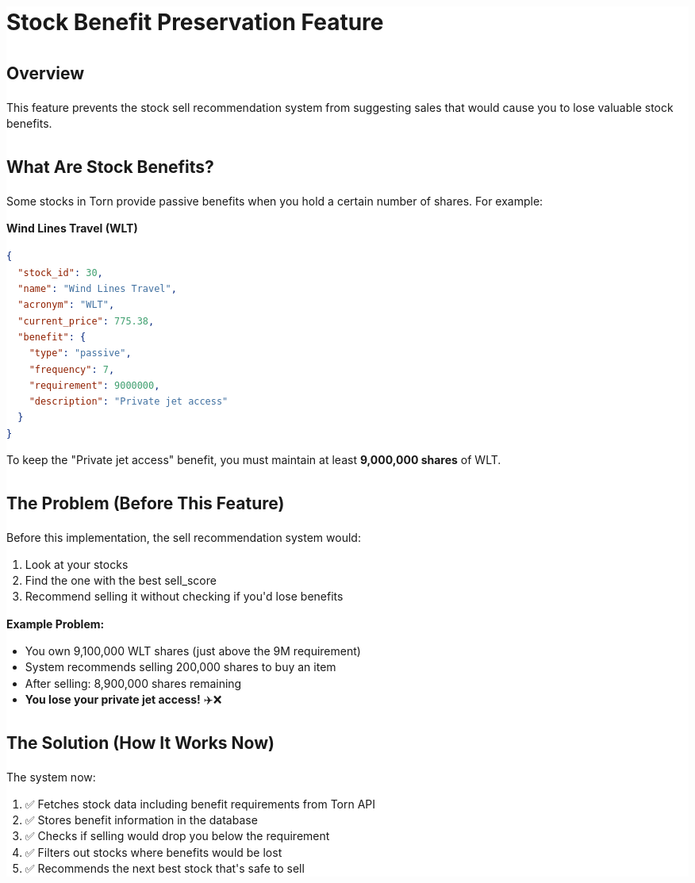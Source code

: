 # Stock Benefit Preservation Feature

## Overview
This feature prevents the stock sell recommendation system from suggesting sales that would cause you to lose valuable stock benefits.

## What Are Stock Benefits?

Some stocks in Torn provide passive benefits when you hold a certain number of shares. For example:

**Wind Lines Travel (WLT)**
```json
{
  "stock_id": 30,
  "name": "Wind Lines Travel",
  "acronym": "WLT",
  "current_price": 775.38,
  "benefit": {
    "type": "passive",
    "frequency": 7,
    "requirement": 9000000,
    "description": "Private jet access"
  }
}
```

To keep the "Private jet access" benefit, you must maintain at least **9,000,000 shares** of WLT.

## The Problem (Before This Feature)

Before this implementation, the sell recommendation system would:
1. Look at your stocks
2. Find the one with the best sell_score
3. Recommend selling it without checking if you'd lose benefits

**Example Problem:**
- You own 9,100,000 WLT shares (just above the 9M requirement)
- System recommends selling 200,000 shares to buy an item
- After selling: 8,900,000 shares remaining
- **You lose your private jet access!** ✈️❌

## The Solution (How It Works Now)

The system now:
1. ✅ Fetches stock data including benefit requirements from Torn API
2. ✅ Stores benefit information in the database
3. ✅ Checks if selling would drop you below the requirement
4. ✅ Filters out stocks where benefits would be lost
5. ✅ Recommends the next best stock that's safe to sell

